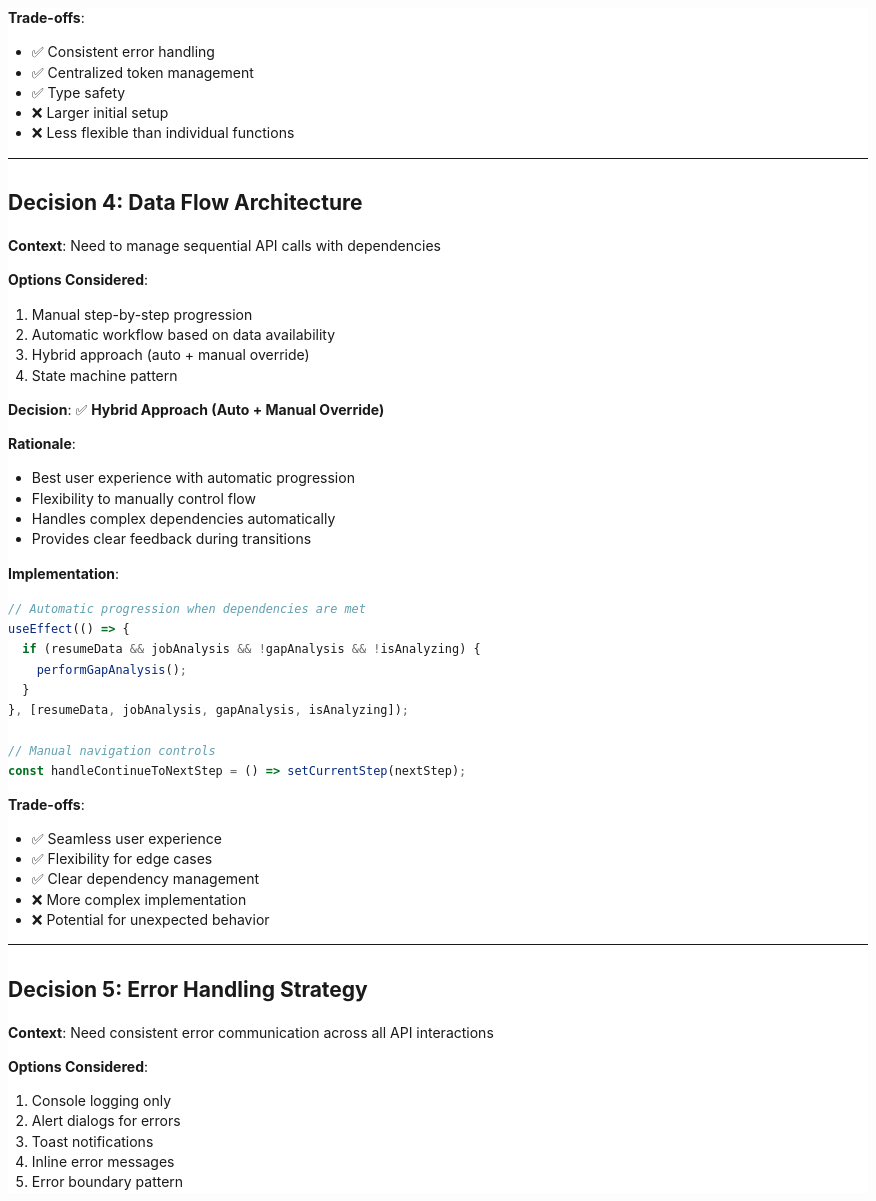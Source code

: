 **Trade-offs**:
- ✅ Consistent error handling
- ✅ Centralized token management
- ✅ Type safety
- ❌ Larger initial setup
- ❌ Less flexible than individual functions

---

## Decision 4: Data Flow Architecture
**Context**: Need to manage sequential API calls with dependencies

**Options Considered**:
1. Manual step-by-step progression
2. Automatic workflow based on data availability
3. Hybrid approach (auto + manual override)
4. State machine pattern

**Decision**: ✅ **Hybrid Approach (Auto + Manual Override)**

**Rationale**:
- Best user experience with automatic progression
- Flexibility to manually control flow
- Handles complex dependencies automatically
- Provides clear feedback during transitions

**Implementation**:
```typescript
// Automatic progression when dependencies are met
useEffect(() => {
  if (resumeData && jobAnalysis && !gapAnalysis && !isAnalyzing) {
    performGapAnalysis();
  }
}, [resumeData, jobAnalysis, gapAnalysis, isAnalyzing]);

// Manual navigation controls
const handleContinueToNextStep = () => setCurrentStep(nextStep);
```

**Trade-offs**:
- ✅ Seamless user experience
- ✅ Flexibility for edge cases
- ✅ Clear dependency management
- ❌ More complex implementation
- ❌ Potential for unexpected behavior

---

## Decision 5: Error Handling Strategy
**Context**: Need consistent error communication across all API interactions

**Options Considered**:
1. Console logging only
2. Alert dialogs for errors
3. Toast notifications
4. Inline error messages
5. Error boundary pattern
